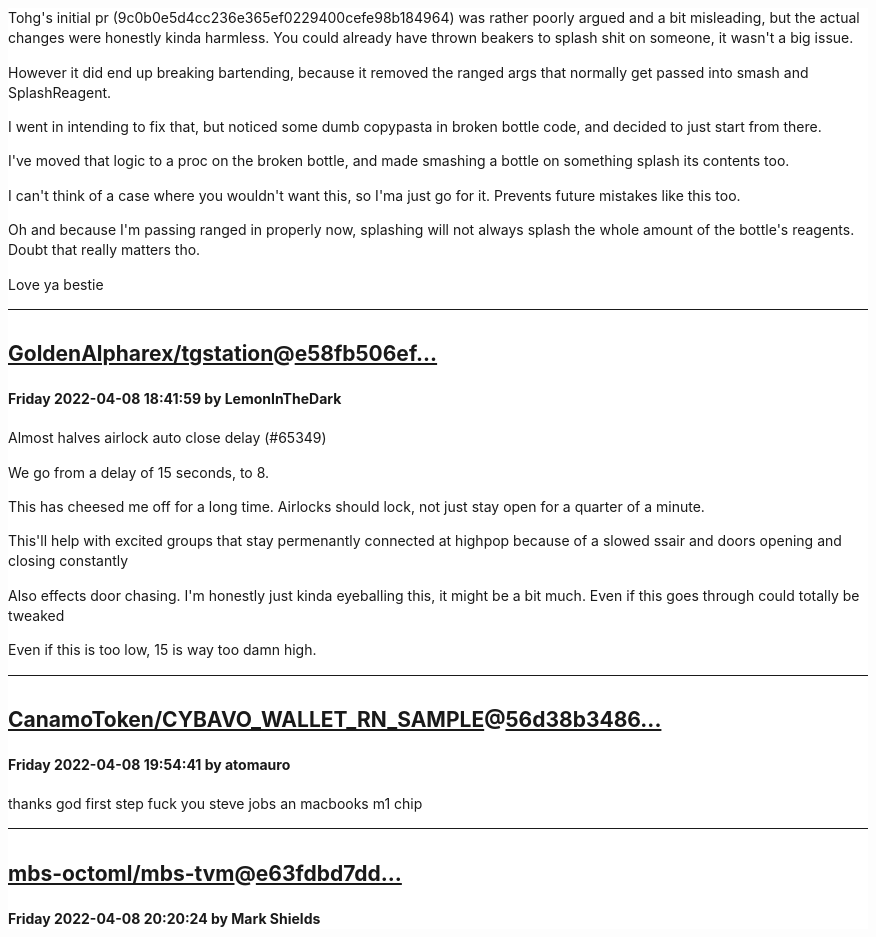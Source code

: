 Tohg's initial pr (9c0b0e5d4cc236e365ef0229400cefe98b184964) was rather poorly argued and a bit misleading, but the actual changes were honestly kinda harmless. You could already have thrown beakers to splash shit on someone, it wasn't a big issue.

However it did end up breaking bartending, because it removed the ranged
args that normally get passed into smash and SplashReagent.

I went in intending to fix that, but noticed some dumb copypasta in
broken bottle code, and decided to just start from there.

I've moved that logic to a proc on the broken bottle, and made smashing
a bottle on something splash its contents too.

I can't think of a case where you wouldn't want this, so I'ma just go
for it. Prevents future mistakes like this too.

Oh and because I'm passing ranged in properly now, splashing will not
always splash the whole amount of the bottle's reagents. Doubt that
really matters tho.

Love ya bestie

---
## [GoldenAlpharex/tgstation](https://github.com/GoldenAlpharex/tgstation)@[e58fb506ef...](https://github.com/GoldenAlpharex/tgstation/commit/e58fb506effebc734a661718bed9ab2ffeb50c9e)
#### Friday 2022-04-08 18:41:59 by LemonInTheDark

Almost halves airlock auto close delay (#65349)

We go from a delay of 15 seconds, to 8.

This has cheesed me off for a long time. Airlocks should lock, not just
stay open for a quarter of a minute.

This'll help with excited groups that stay permenantly connected at
highpop because of a slowed ssair and doors opening and closing
constantly

Also effects door chasing. I'm honestly just kinda eyeballing this, it
might be a bit much. Even if this goes through could totally be tweaked

Even if this is too low, 15 is way too damn high.

---
## [CanamoToken/CYBAVO_WALLET_RN_SAMPLE](https://github.com/CanamoToken/CYBAVO_WALLET_RN_SAMPLE)@[56d38b3486...](https://github.com/CanamoToken/CYBAVO_WALLET_RN_SAMPLE/commit/56d38b3486177811b524aefb69e2e10d0c5a56dc)
#### Friday 2022-04-08 19:54:41 by atomauro

thanks god first step fuck you steve jobs an macbooks m1 chip

---
## [mbs-octoml/mbs-tvm](https://github.com/mbs-octoml/mbs-tvm)@[e63fdbd7dd...](https://github.com/mbs-octoml/mbs-tvm/commit/e63fdbd7dd2b6c80469fe32272325f58949e9a7f)
#### Friday 2022-04-08 20:20:24 by Mark Shields
